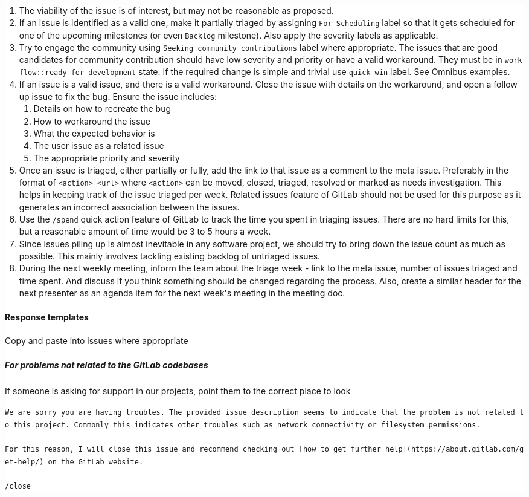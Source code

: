   1. The viability of the issue is of interest, but may not be reasonable as proposed.
1. If an issue is identified as a valid one, make it partially triaged by
   assigning `For Scheduling` label so that it gets scheduled for one of the
   upcoming milestones (or even `Backlog` milestone). Also apply the severity
   labels as applicable.
1. Try to engage the community using `Seeking community contributions` label where appropriate. The issues that are good
   candidates for community contribution should have low severity and priority or have a valid workaround. They must be
   in `workflow::ready for development` state. If the required change is simple and trivial use `quick win` label.
   See [Omnibus examples](https://gitlab.com/gitlab-org/omnibus-gitlab/-/issues/?label_name%5B%5D=Seeking%20community%20contributions).
1. If an issue is a valid issue, and there is a valid workaround. Close the issue with details on the
   workaround, and open a follow up issue to fix the bug. Ensure the issue includes:
   1. Details on how to recreate the bug
   1. How to workaround the issue
   1. What the expected behavior is
   1. The user issue as a related issue
   1. The appropriate priority and severity
1. Once an issue is triaged, either partially or fully, add the link to that
   issue as a comment to the meta issue. Preferably in the format of
   `<action> <url>` where `<action>` can be moved, closed, triaged, resolved or
   marked as needs investigation. This helps in keeping track of the issue
   triaged per week. Related issues feature of GitLab should not be used for
   this purpose as it generates an incorrect association between the issues.
1. Use the `/spend` quick action feature of GitLab to track the time you spent in
   triaging issues. There are no hard limits for this, but a reasonable amount
   of time would be 3 to 5 hours a week.
1. Since issues piling up is almost inevitable in any software project, we
   should try to bring down the issue count as much as possible. This mainly
   involves tackling existing backlog of untriaged issues.
1. During the next weekly meeting, inform the team about the triage week - link
   to the meta issue, number of issues triaged and time spent. And discuss if
   you think something should be changed regarding the process. Also, create a
   similar header for the next presenter as an agenda item for the next week's
   meeting in the meeting doc.

#### Response templates

Copy and paste into issues where appropriate

##### For problems not related to the GitLab codebases

If someone is asking for support in our projects, point them to the correct place to look

```text
We are sorry you are having troubles. The provided issue description seems to indicate that the problem is not related to this project. Commonly this indicates other troubles such as network connectivity or filesystem permissions.

For this reason, I will close this issue and recommend checking out [how to get further help](https://about.gitlab.com/get-help/) on the GitLab website.

/close
```
